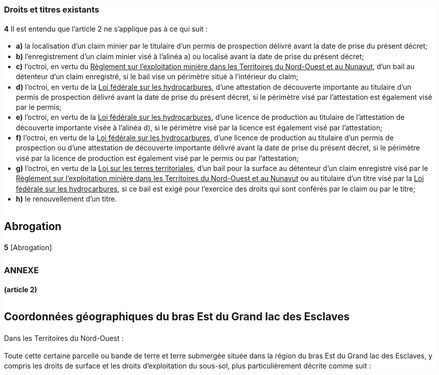


### Droits et titres existants


**4** Il est entendu que l’article 2 ne s’applique pas à ce qui suit :
- **a)** la localisation d’un claim minier par le titulaire d’un permis de prospection délivré avant la date de prise du présent décret;
- **b)** l’enregistrement d’un claim minier visé à l’alinéa a) ou localisé avant la date de prise du présent décret;
- **c)** l’octroi, en vertu du [Règlement sur l’exploitation minière dans les Territoires du Nord-Ouest et au Nunavut](/fr/Règlements/Codification%20des%20règlements%20du%20Canada/1501-1600/C.R.C.,%20ch.%201516.md), d’un bail au détenteur d’un claim enregistré, si le bail vise un périmètre situé à l’intérieur du claim;
- **d)** l’octroi, en vertu de la [Loi fédérale sur les hydrocarbures](/fr/Lois/Lois%20du%20Canada/1985/ch.%2036%20(2e%20suppl.).md), d’une attestation de découverte importante au titulaire d’un permis de prospection délivré avant la date de prise du présent décret, si le périmètre visé par l’attestation est également visé par le permis;
- **e)** l’octroi, en vertu de la [Loi fédérale sur les hydrocarbures](/fr/Lois/Lois%20du%20Canada/1985/ch.%2036%20(2e%20suppl.).md), d’une licence de production au titulaire de l’attestation de découverte importante visée à l’alinéa d), si le périmètre visé par la licence est également visé par l’attestation;
- **f)** l’octroi, en vertu de la [Loi fédérale sur les hydrocarbures](/fr/Lois/Lois%20du%20Canada/1985/ch.%2036%20(2e%20suppl.).md), d’une licence de production au titulaire d’un permis de prospection ou d’une attestation de découverte importante délivré avant la date de prise du présent décret, si le périmètre visé par la licence de production est également visé par le permis ou par l’attestation;
- **g)** l’octroi, en vertu de la [Loi sur les terres territoriales](/fr/Lois/Lois%20révisées%20du%20Canada/T/T-7.md), d’un bail pour la surface au détenteur d’un claim enregistré visé par le [Règlement sur l’exploitation minière dans les Territoires du Nord-Ouest et au Nunavut](/fr/Règlements/Codification%20des%20règlements%20du%20Canada/1501-1600/C.R.C.,%20ch.%201516.md) ou au titulaire d’un titre visé par la [Loi fédérale sur les hydrocarbures](/fr/Lois/Lois%20du%20Canada/1985/ch.%2036%20(2e%20suppl.).md), si ce bail est exigé pour l’exercice des droits qui sont conférés par le claim ou par le titre;
- **h)** le renouvellement d’un titre.




## Abrogation


**5** [Abrogation]




### **ANNEXE** 
**(article 2)**
## Coordonnées géographiques du bras Est du Grand lac des Esclaves
Dans les Territoires du Nord-Ouest :

Toute cette certaine parcelle ou bande de terre et terre submergée située dans la région du bras Est du Grand lac des Esclaves, y compris les droits de surface et les droits d’exploitation du sous-sol, plus particulièrement décrite comme suit :
